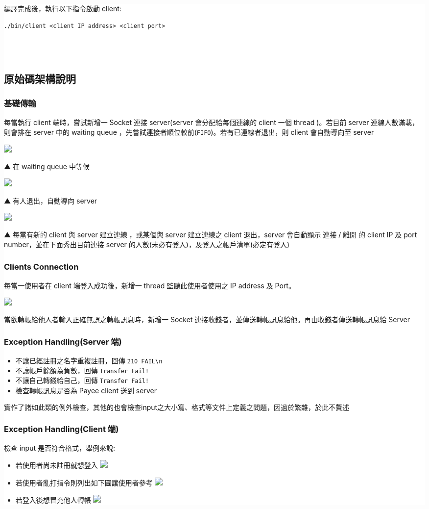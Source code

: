 編譯完成後，執行以下指令啟動 client: 
```
./bin/client <client IP address> <client port>
```


<br>
<br>

## 原始碼架構說明

### 基礎傳輸
每當執行 client 端時，嘗試新增一 Socket 連接 server(server 會分配給每個連線的 client 一個 thread )。若目前 server 連線人數滿載，則會排在 server 中的 waiting queue ，先嘗試連接者順位較前(`FIFO`)。若有已連線者退出，則 client 會自動導向至 server

![](https://i.imgur.com/nQUql6d.png)

▲ 在 waiting queue 中等候
                
![](https://i.imgur.com/Fftg9xw.png)

▲ 有人退出，自動導向 server 

![](https://i.imgur.com/FGDC3Fu.png)

▲ 每當有新的 client 與 server 建立連線 ，或某個與 server 建立連線之 client 退出，server 會自動顯示 連接 / 離開 的 client IP 及 port number，並在下面秀出目前連接 server 的人數(未必有登入)，及登入之帳戶清單(必定有登入)
### Clients Connection
每當一使用者在 client 端登入成功後，新增一 thread 監聽此使用者使用之 IP address 及 Port。 

![](https://i.imgur.com/puSjwcz.png)

當欲轉帳給他人者輸入正確無誤之轉帳訊息時，新增一 Socket 連接收錢者，並傳送轉帳訊息給他。再由收錢者傳送轉帳訊息給 Server
### Exception Handling(Server 端)
- 不讓已經註冊之名字重複註冊，回傳 `210 FAIL\n`
- 不讓帳戶餘額為負數，回傳 `Transfer Fail!`
- 不讓自己轉錢給自己，回傳 `Transfer Fail!`
- 檢查轉帳訊息是否為 Payee client 送到 server

實作了諸如此類的例外檢查，其他的也會檢查input之大小寫、格式等文件上定義之問題，因過於繁雜，於此不贅述

### Exception Handling(Client 端)
檢查 input 是否符合格式，舉例來說:
- 若使用者尚未註冊就想登入
![](https://i.imgur.com/rGG3UV9.png)

- 若使用者亂打指令則列出如下圖讓使用者參考
![](https://i.imgur.com/Sk9zRNu.png)

- 若登入後想冒充他人轉帳
![](https://i.imgur.com/ql6cP4s.png)
